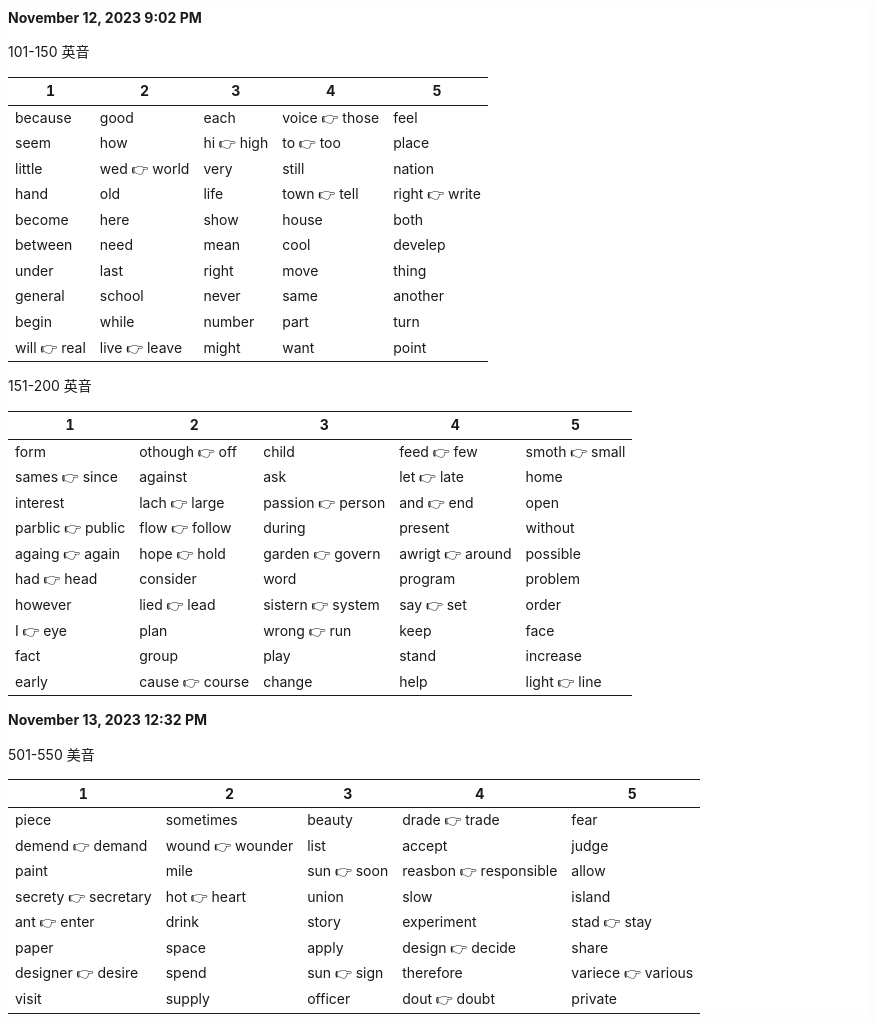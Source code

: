 **November 12, 2023 9:02 PM**

101-150 英音

| 1           | 2            | 3         | 4             | 5             |
| ----------- | ------------ | --------- | ------------- | ------------- |
| because     | good         | each      | voice 👉 those | feel          |
| seem        | how          | hi 👉 high | to 👉 too      | place         |
| little      | wed 👉 world  | very      | still         | nation        |
| hand        | old          | life      | town 👉 tell   | right 👉 write |
| become      | here         | show      | house         | both          |
| between     | need         | mean      | cool          | develep       |
| under       | last         | right     | move          | thing         |
| general     | school       | never     | same          | another       |
| begin       | while        | number    | part          | turn          |
| will 👉 real | live 👉 leave | might     | want          | point         |



151-200 英音

| 1                | 2              | 3                | 4               | 5             |
| ---------------- | -------------- | ---------------- | --------------- | ------------- |
| form             | othough 👉 off  | child            | feed 👉 few      | smoth 👉 small |
| sames 👉 since    | against        | ask              | let 👉 late      | home          |
| interest         | lach 👉 large   | passion 👉 person | and 👉 end       | open          |
| parblic 👉 public | flow 👉 follow  | during           | present         | without       |
| againg 👉 again   | hope 👉 hold    | garden 👉 govern  | awrigt 👉 around | possible      |
| had 👉 head       | consider       | word             | program         | problem       |
| however          | lied 👉 lead    | sistern 👉 system | say 👉 set       | order         |
| I 👉 eye          | plan           | wrong 👉 run      | keep            | face          |
| fact             | group          | play             | stand           | increase      |
| early            | cause 👉 course | change           | help            | light 👉 line  |


**November 13, 2023 12:32 PM**

501-550 美音

| 1                    | 2                 | 3            | 4                       | 5                 |
| -------------------- | ----------------- | ------------ | ----------------------- | ----------------- |
| piece                | sometimes         | beauty       | drade 👉 trade           | fear              |
| demend  👉  demand    | wound  👉  wounder | list         | accept                  | judge             |
| paint                | mile              | sun  👉  soon | reasbon  👉  responsible | allow             |
| secrety  👉 secretary | hot  👉 heart      | union        | slow                    | island            |
| ant  👉 enter         | drink             | story        | experiment              | stad  👉 stay      |
| paper                | space             | apply        | design  👉 decide        | share             |
| designer  👉 desire   | spend             | sun  👉 sign  | therefore               | variece 👉 various |
| visit                | supply            | officer      | dout 👉 doubt            | private           |